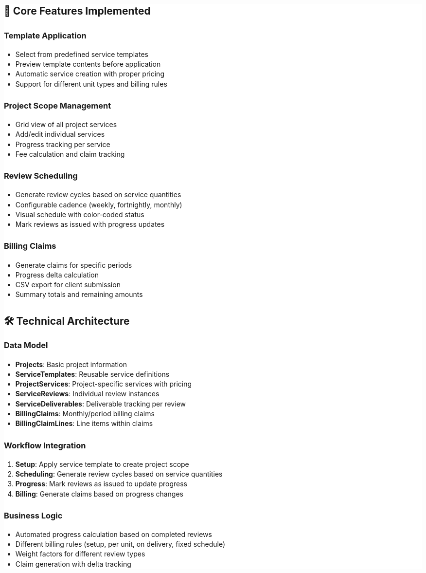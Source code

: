 ## 🚀 Core Features Implemented

### Template Application
- Select from predefined service templates
- Preview template contents before application
- Automatic service creation with proper pricing
- Support for different unit types and billing rules

### Project Scope Management
- Grid view of all project services
- Add/edit individual services
- Progress tracking per service
- Fee calculation and claim tracking

### Review Scheduling
- Generate review cycles based on service quantities
- Configurable cadence (weekly, fortnightly, monthly)
- Visual schedule with color-coded status
- Mark reviews as issued with progress updates

### Billing Claims
- Generate claims for specific periods
- Progress delta calculation
- CSV export for client submission
- Summary totals and remaining amounts

## 🛠️ Technical Architecture

### Data Model
- **Projects**: Basic project information
- **ServiceTemplates**: Reusable service definitions
- **ProjectServices**: Project-specific services with pricing
- **ServiceReviews**: Individual review instances
- **ServiceDeliverables**: Deliverable tracking per review
- **BillingClaims**: Monthly/period billing claims
- **BillingClaimLines**: Line items within claims

### Workflow Integration
1. **Setup**: Apply service template to create project scope
2. **Scheduling**: Generate review cycles based on service quantities
3. **Progress**: Mark reviews as issued to update progress
4. **Billing**: Generate claims based on progress changes

### Business Logic
- Automated progress calculation based on completed reviews
- Different billing rules (setup, per unit, on delivery, fixed schedule)
- Weight factors for different review types
- Claim generation with delta tracking

